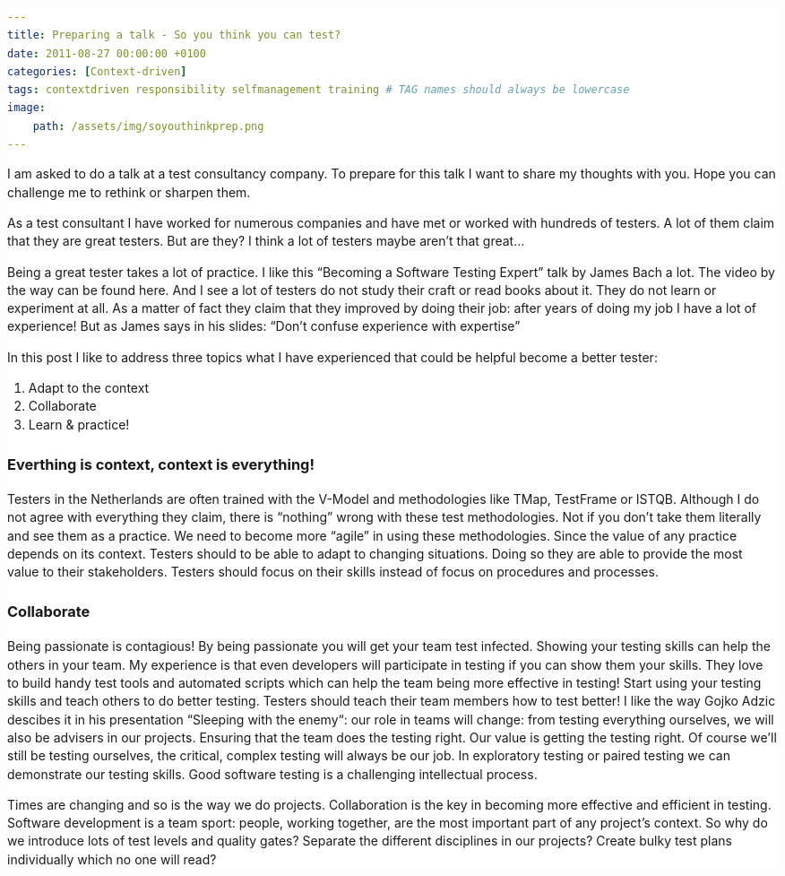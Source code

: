 ```yaml
---
title: Preparing a talk - So you think you can test?
date: 2011-08-27 00:00:00 +0100
categories: [Context-driven]
tags: contextdriven responsibility selfmanagement training # TAG names should always be lowercase
image:
    path: /assets/img/soyouthinkprep.png
---
```


I am asked to do a talk at a test consultancy company. To prepare for this talk I want to share my thoughts with you. Hope you can challenge me to rethink or sharpen them.

As a test consultant I have worked for numerous companies and have met or worked with hundreds of testers. A lot of them claim that they are great testers. But are they? I think a lot of testers maybe aren’t that great…

Being a great tester takes a lot of practice. I like this “Becoming a Software Testing Expert” talk by James Bach a lot. The video by the way can be found here. And I see a lot of testers do not study their craft or read books about it. They do not learn or experiment at all. As a matter of fact they claim that they improved by doing their job: after years of doing my job I have a lot of experience! But as James says in his slides: “Don’t confuse experience with expertise”

In this post I like to address three topics what I have experienced that could be helpful become a better tester:
1) Adapt to the context
2) Collaborate
3) Learn & practice!

### Everthing is context, context is everything!
Testers in the Netherlands are often trained with the V-Model and methodologies like TMap, TestFrame or ISTQB. Although I do not agree with everything they claim, there is “nothing” wrong with these test methodologies. Not if you don’t take them literally and see them as a practice. We need to become more “agile” in using these methodologies. Since the value of any practice depends on its context. Testers should to be able to adapt to changing situations. Doing so they are able to provide the most value to their stakeholders. Testers should focus on their skills instead of focus on procedures and processes.

### Collaborate
Being passionate is contagious! By being passionate you will get your team test infected. Showing your testing skills can help the others in your team. My experience is that even developers will participate in testing if you can show them your skills. They love to build handy test tools and automated scripts which can help the team being more effective in testing! Start using your testing skills and teach others to do better testing. Testers should teach their team members how to test better! I like the way Gojko Adzic descibes it in his presentation “Sleeping with the enemy“: our role in teams will change: from testing everything ourselves, we will also be advisers in our projects. Ensuring that the team does the testing right. Our value is getting the testing right. Of course we’ll still be testing ourselves, the critical, complex testing will always be our job. In exploratory testing or paired testing we can demonstrate our testing skills. Good software testing is a challenging intellectual process.

Times are changing and so is the way we do projects. Collaboration is the key in becoming more effective and efficient in testing. Software development is a team sport: people, working together, are the most important part of any project’s context. So why do we introduce lots of test levels and quality gates? Separate the different disciplines in our projects? Create bulky test plans individually which no one will read?
